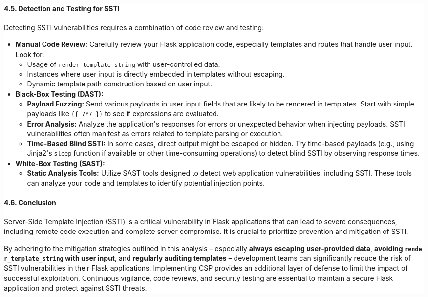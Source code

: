 #### 4.5. Detection and Testing for SSTI

Detecting SSTI vulnerabilities requires a combination of code review and testing:

*   **Manual Code Review:** Carefully review your Flask application code, especially templates and routes that handle user input. Look for:
    *   Usage of `render_template_string` with user-controlled data.
    *   Instances where user input is directly embedded in templates without escaping.
    *   Dynamic template path construction based on user input.
*   **Black-Box Testing (DAST):**
    *   **Payload Fuzzing:** Send various payloads in user input fields that are likely to be rendered in templates. Start with simple payloads like `{{ 7*7 }}` to see if expressions are evaluated.
    *   **Error Analysis:** Analyze the application's responses for errors or unexpected behavior when injecting payloads. SSTI vulnerabilities often manifest as errors related to template parsing or execution.
    *   **Time-Based Blind SSTI:** In some cases, direct output might be escaped or hidden. Try time-based payloads (e.g., using Jinja2's `sleep` function if available or other time-consuming operations) to detect blind SSTI by observing response times.
*   **White-Box Testing (SAST):**
    *   **Static Analysis Tools:** Utilize SAST tools designed to detect web application vulnerabilities, including SSTI. These tools can analyze your code and templates to identify potential injection points.

#### 4.6. Conclusion

Server-Side Template Injection (SSTI) is a critical vulnerability in Flask applications that can lead to severe consequences, including remote code execution and complete server compromise.  It is crucial to prioritize prevention and mitigation of SSTI.

By adhering to the mitigation strategies outlined in this analysis – especially **always escaping user-provided data**, **avoiding `render_template_string` with user input**, and **regularly auditing templates** – development teams can significantly reduce the risk of SSTI vulnerabilities in their Flask applications. Implementing CSP provides an additional layer of defense to limit the impact of successful exploitation. Continuous vigilance, code reviews, and security testing are essential to maintain a secure Flask application and protect against SSTI threats.
